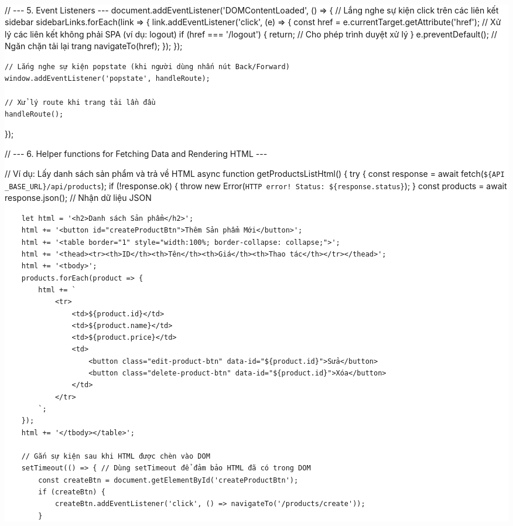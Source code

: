// --- 5. Event Listeners ---
document.addEventListener('DOMContentLoaded', () => {
    // Lắng nghe sự kiện click trên các liên kết sidebar
    sidebarLinks.forEach(link => {
        link.addEventListener('click', (e) => {
            const href = e.currentTarget.getAttribute('href');
            // Xử lý các liên kết không phải SPA (ví dụ: logout)
            if (href === '/logout') {
                return; // Cho phép trình duyệt xử lý
            }
            e.preventDefault(); // Ngăn chặn tải lại trang
            navigateTo(href);
        });
    });

    // Lắng nghe sự kiện popstate (khi người dùng nhấn nút Back/Forward)
    window.addEventListener('popstate', handleRoute);

    // Xử lý route khi trang tải lần đầu
    handleRoute();
});

// --- 6. Helper functions for Fetching Data and Rendering HTML ---

// Ví dụ: Lấy danh sách sản phẩm và trả về HTML
async function getProductsListHtml() {
    try {
        const response = await fetch(`${API_BASE_URL}/api/products`);
        if (!response.ok) {
            throw new Error(`HTTP error! Status: ${response.status}`);
        }
        const products = await response.json(); // Nhận dữ liệu JSON

        let html = '<h2>Danh sách Sản phẩm</h2>';
        html += '<button id="createProductBtn">Thêm Sản phẩm Mới</button>';
        html += '<table border="1" style="width:100%; border-collapse: collapse;">';
        html += '<thead><tr><th>ID</th><th>Tên</th><th>Giá</th><th>Thao tác</th></tr></thead>';
        html += '<tbody>';
        products.forEach(product => {
            html += `
                <tr>
                    <td>${product.id}</td>
                    <td>${product.name}</td>
                    <td>${product.price}</td>
                    <td>
                        <button class="edit-product-btn" data-id="${product.id}">Sửa</button>
                        <button class="delete-product-btn" data-id="${product.id}">Xóa</button>
                    </td>
                </tr>
            `;
        });
        html += '</tbody></table>';

        // Gắn sự kiện sau khi HTML được chèn vào DOM
        setTimeout(() => { // Dùng setTimeout để đảm bảo HTML đã có trong DOM
            const createBtn = document.getElementById('createProductBtn');
            if (createBtn) {
                createBtn.addEventListener('click', () => navigateTo('/products/create'));
            }
